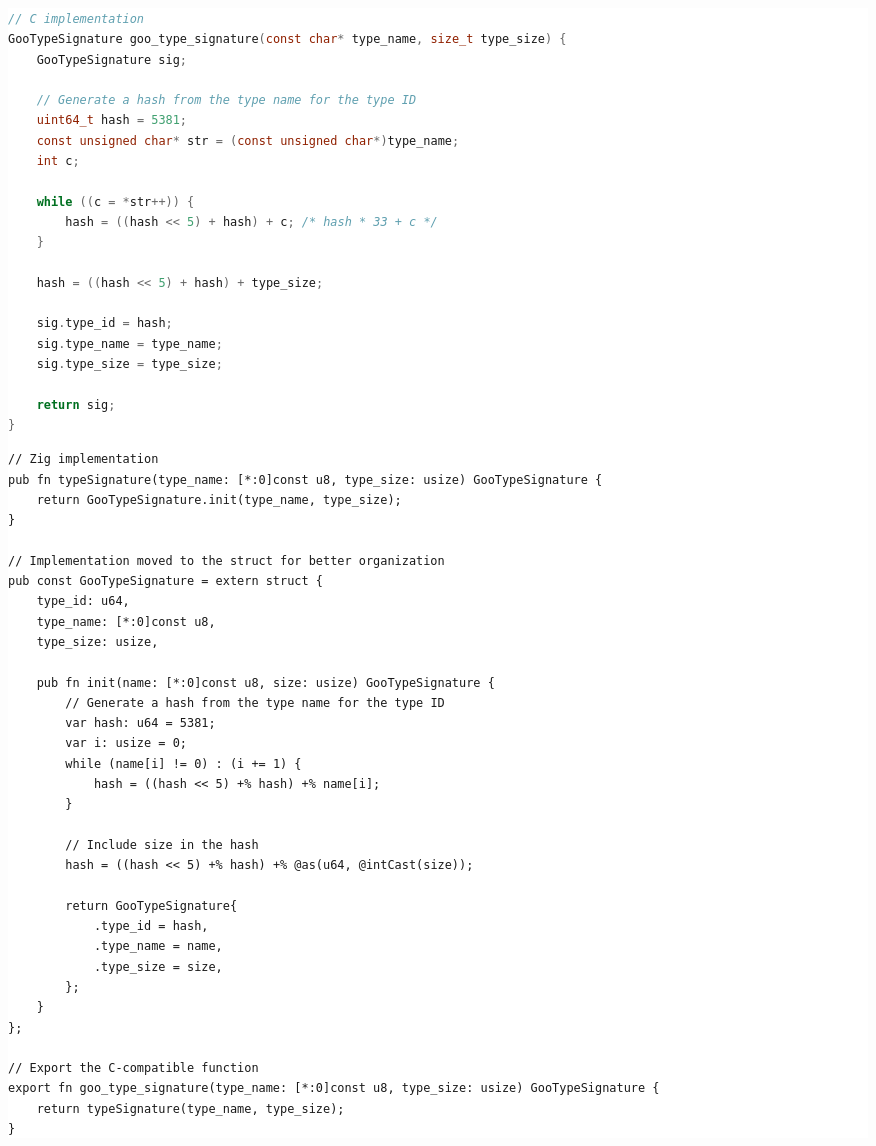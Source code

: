 ```c
// C implementation
GooTypeSignature goo_type_signature(const char* type_name, size_t type_size) {
    GooTypeSignature sig;
    
    // Generate a hash from the type name for the type ID
    uint64_t hash = 5381;
    const unsigned char* str = (const unsigned char*)type_name;
    int c;
    
    while ((c = *str++)) {
        hash = ((hash << 5) + hash) + c; /* hash * 33 + c */
    }
    
    hash = ((hash << 5) + hash) + type_size;
    
    sig.type_id = hash;
    sig.type_name = type_name;
    sig.type_size = type_size;
    
    return sig;
}
```

```zig
// Zig implementation
pub fn typeSignature(type_name: [*:0]const u8, type_size: usize) GooTypeSignature {
    return GooTypeSignature.init(type_name, type_size);
}

// Implementation moved to the struct for better organization
pub const GooTypeSignature = extern struct {
    type_id: u64,
    type_name: [*:0]const u8,
    type_size: usize,
    
    pub fn init(name: [*:0]const u8, size: usize) GooTypeSignature {
        // Generate a hash from the type name for the type ID
        var hash: u64 = 5381;
        var i: usize = 0;
        while (name[i] != 0) : (i += 1) {
            hash = ((hash << 5) +% hash) +% name[i];
        }
        
        // Include size in the hash
        hash = ((hash << 5) +% hash) +% @as(u64, @intCast(size));
        
        return GooTypeSignature{
            .type_id = hash,
            .type_name = name,
            .type_size = size,
        };
    }
};

// Export the C-compatible function
export fn goo_type_signature(type_name: [*:0]const u8, type_size: usize) GooTypeSignature {
    return typeSignature(type_name, type_size);
}
```
